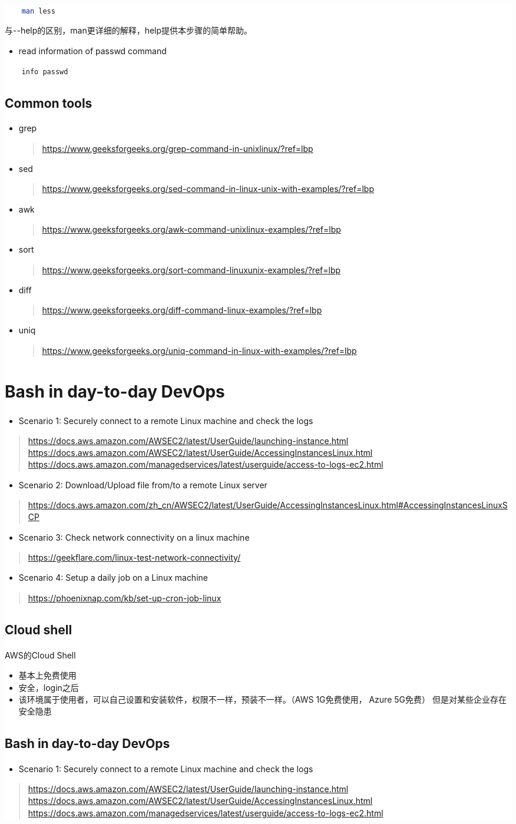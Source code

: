 ```bash
    man less
```
与--help的区别，man更详细的解释，help提供本步骤的简单帮助。

- read information of passwd command
```bash
    info passwd
```

## Common tools
- grep
    > https://www.geeksforgeeks.org/grep-command-in-unixlinux/?ref=lbp
- sed
    > https://www.geeksforgeeks.org/sed-command-in-linux-unix-with-examples/?ref=lbp
- awk 
    > https://www.geeksforgeeks.org/awk-command-unixlinux-examples/?ref=lbp
- sort 
    > https://www.geeksforgeeks.org/sort-command-linuxunix-examples/?ref=lbp
- diff 
    > https://www.geeksforgeeks.org/diff-command-linux-examples/?ref=lbp
- uniq 
    > https://www.geeksforgeeks.org/uniq-command-in-linux-with-examples/?ref=lbp

# Bash in day-to-day DevOps
- Scenario 1: Securely connect to a remote Linux machine and check the logs
> https://docs.aws.amazon.com/AWSEC2/latest/UserGuide/launching-instance.html
> https://docs.aws.amazon.com/AWSEC2/latest/UserGuide/AccessingInstancesLinux.html
> https://docs.aws.amazon.com/managedservices/latest/userguide/access-to-logs-ec2.html

- Scenario 2: Download/Upload file from/to a remote Linux server
> https://docs.aws.amazon.com/zh_cn/AWSEC2/latest/UserGuide/AccessingInstancesLinux.html#AccessingInstancesLinuxSCP

- Scenario 3: Check network connectivity on a linux machine
> https://geekflare.com/linux-test-network-connectivity/

- Scenario 4: Setup a daily job on a Linux machine
> https://phoenixnap.com/kb/set-up-cron-job-linux

## Cloud shell
AWS的Cloud Shell
- 基本上免费使用
- 安全，login之后
- 该环境属于使用者，可以自己设置和安装软件，权限不一样，预装不一样。（AWS 1G免费使用， Azure 5G免费）
但是对某些企业存在安全隐患

## Bash in day-to-day DevOps

- Scenario 1: Securely connect to a remote Linux machine and check the logs
> https://docs.aws.amazon.com/AWSEC2/latest/UserGuide/launching-instance.html
> https://docs.aws.amazon.com/AWSEC2/latest/UserGuide/AccessingInstancesLinux.html
> https://docs.aws.amazon.com/managedservices/latest/userguide/access-to-logs-ec2.html
